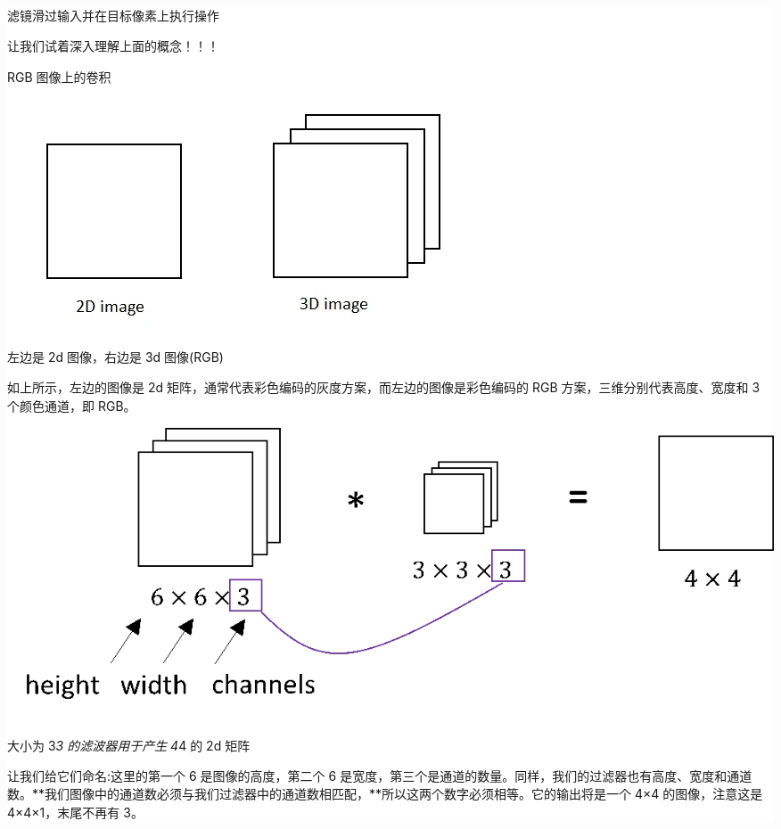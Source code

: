 滤镜滑过输入并在目标像素上执行操作

让我们试着深入理解上面的概念！！！

RGB 图像上的卷积

![](img/5e6226f8df4da21c9ef593ff872dc4ec.png)

左边是 2d 图像，右边是 3d 图像(RGB)

如上所示，左边的图像是 2d 矩阵，通常代表彩色编码的灰度方案，而左边的图像是彩色编码的 RGB 方案，三维分别代表高度、宽度和 3 个颜色通道，即 RGB。

![](img/47feb205ad10f34c3cc6f9427a4d15a8.png)

大小为 3*3 的滤波器用于产生 4*4 的 2d 矩阵

让我们给它们命名:这里的第一个 6 是图像的高度，第二个 6 是宽度，第三个是通道的数量。同样，我们的过滤器也有高度、宽度和通道数。**我们图像中的通道数必须与我们过滤器中的通道数相匹配，**所以这两个数字必须相等。它的输出将是一个 4×4 的图像，注意这是 4×4×1，末尾不再有 3。
